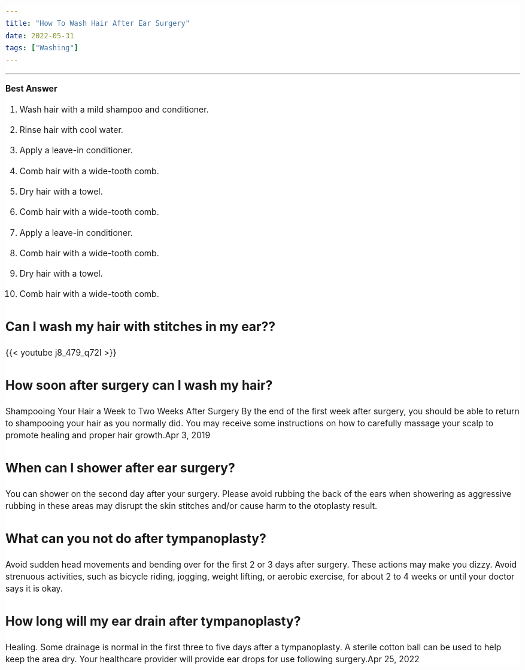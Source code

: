 ```yaml
---
title: "How To Wash Hair After Ear Surgery"
date: 2022-05-31
tags: ["Washing"]
---
```


---
**Best Answer**


1. Wash hair with a mild shampoo and conditioner.

2. Rinse hair with cool water.

3. Apply a leave-in conditioner.

4. Comb hair with a wide-tooth comb.

5. Dry hair with a towel.

6. Comb hair with a wide-tooth comb.

7. Apply a leave-in conditioner.

8. Comb hair with a wide-tooth comb.

9. Dry hair with a towel.

10. Comb hair with a wide-tooth comb.

## Can I wash my hair with stitches in my ear??

{{< youtube j8_479_q72I >}}

## How soon after surgery can I wash my hair?
Shampooing Your Hair a Week to Two Weeks After Surgery By the end of the first week after surgery, you should be able to return to shampooing your hair as you normally did. You may receive some instructions on how to carefully massage your scalp to promote healing and proper hair growth.Apr 3, 2019

## When can I shower after ear surgery?
You can shower on the second day after your surgery. Please avoid rubbing the back of the ears when showering as aggressive rubbing in these areas may disrupt the skin stitches and/or cause harm to the otoplasty result.

## What can you not do after tympanoplasty?
Avoid sudden head movements and bending over for the first 2 or 3 days after surgery. These actions may make you dizzy. Avoid strenuous activities, such as bicycle riding, jogging, weight lifting, or aerobic exercise, for about 2 to 4 weeks or until your doctor says it is okay.

## How long will my ear drain after tympanoplasty?
Healing. Some drainage is normal in the first three to five days after a tympanoplasty. A sterile cotton ball can be used to help keep the area dry. Your healthcare provider will provide ear drops for use following surgery.Apr 25, 2022
